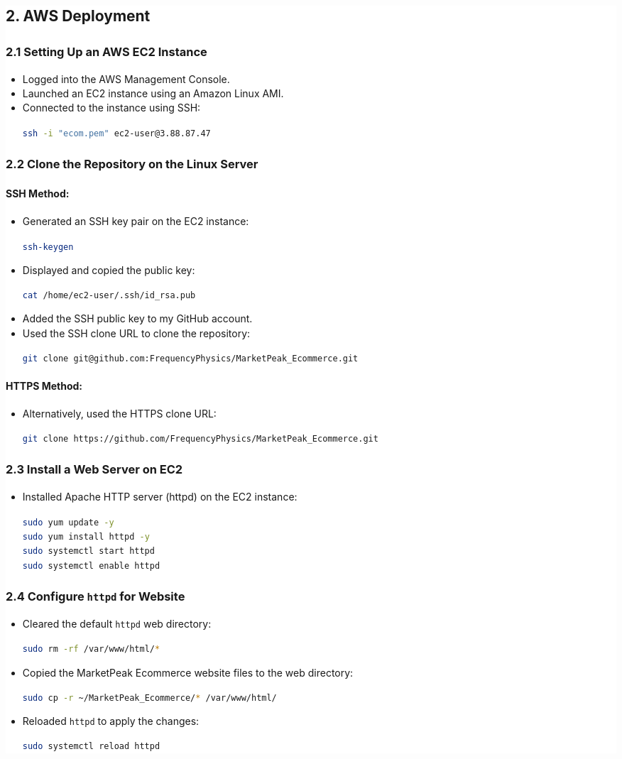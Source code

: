 ## 2. AWS Deployment

### 2.1 Setting Up an AWS EC2 Instance
- Logged into the AWS Management Console.
- Launched an EC2 instance using an Amazon Linux AMI.
- Connected to the instance using SSH:
  ```bash
  ssh -i "ecom.pem" ec2-user@3.88.87.47
  ```

### 2.2 Clone the Repository on the Linux Server

#### SSH Method:
- Generated an SSH key pair on the EC2 instance:
  ```bash
  ssh-keygen
  ```
- Displayed and copied the public key:
  ```bash
  cat /home/ec2-user/.ssh/id_rsa.pub
  ```
- Added the SSH public key to my GitHub account.
- Used the SSH clone URL to clone the repository:
  ```bash
  git clone git@github.com:FrequencyPhysics/MarketPeak_Ecommerce.git
  ```

#### HTTPS Method:
- Alternatively, used the HTTPS clone URL:
  ```bash
  git clone https://github.com/FrequencyPhysics/MarketPeak_Ecommerce.git
  ```

### 2.3 Install a Web Server on EC2
- Installed Apache HTTP server (httpd) on the EC2 instance:
  ```bash
  sudo yum update -y
  sudo yum install httpd -y
  sudo systemctl start httpd
  sudo systemctl enable httpd
  ```

### 2.4 Configure `httpd` for Website
- Cleared the default `httpd` web directory:
  ```bash
  sudo rm -rf /var/www/html/*
  ```
- Copied the MarketPeak Ecommerce website files to the web directory:
  ```bash
  sudo cp -r ~/MarketPeak_Ecommerce/* /var/www/html/
  ```
- Reloaded `httpd` to apply the changes:
  ```bash
  sudo systemctl reload httpd
  ```
